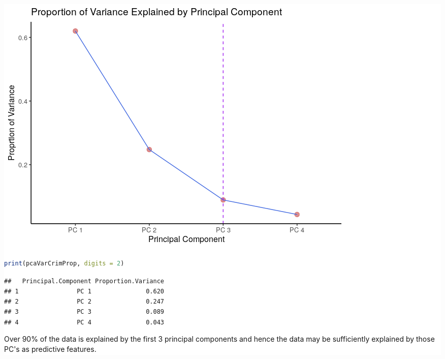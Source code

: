 ![](10_Practical_PrincipalComponentAnalysis_files/figure-html/unnamed-chunk-15-1.png)

```r
print(pcaVarCrimProp, digits = 2)    
```

```
##   Principal.Component Proportion.Variance
## 1                PC 1               0.620
## 2                PC 2               0.247
## 3                PC 3               0.089
## 4                PC 4               0.043
```

Over 90% of the data is explained by the first 3 principal components and hence the data may be sufficiently explained by those PC's as predictive features.






















